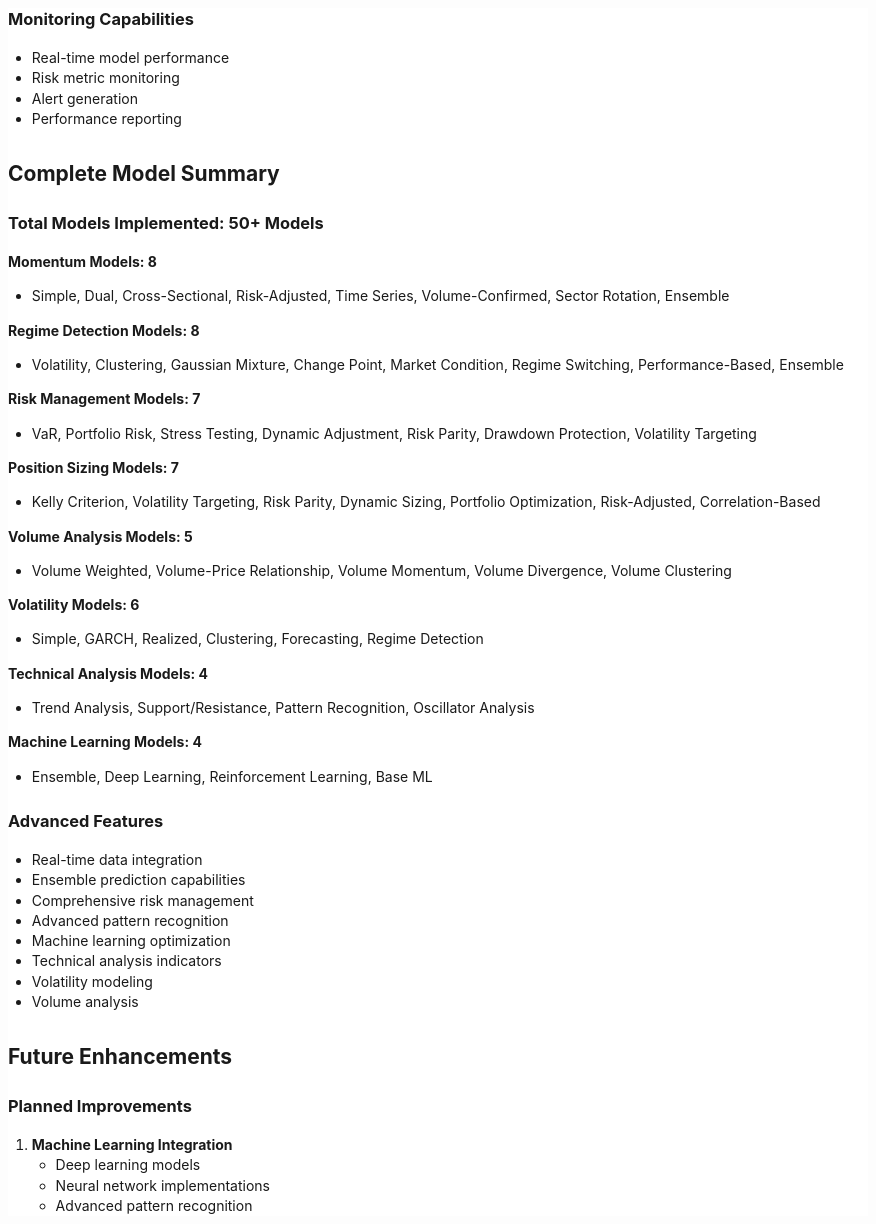 ### Monitoring Capabilities
- Real-time model performance
- Risk metric monitoring
- Alert generation
- Performance reporting

## Complete Model Summary

### Total Models Implemented: 50+ Models

**Momentum Models: 8**
- Simple, Dual, Cross-Sectional, Risk-Adjusted, Time Series, Volume-Confirmed, Sector Rotation, Ensemble

**Regime Detection Models: 8**
- Volatility, Clustering, Gaussian Mixture, Change Point, Market Condition, Regime Switching, Performance-Based, Ensemble

**Risk Management Models: 7**
- VaR, Portfolio Risk, Stress Testing, Dynamic Adjustment, Risk Parity, Drawdown Protection, Volatility Targeting

**Position Sizing Models: 7**
- Kelly Criterion, Volatility Targeting, Risk Parity, Dynamic Sizing, Portfolio Optimization, Risk-Adjusted, Correlation-Based

**Volume Analysis Models: 5**
- Volume Weighted, Volume-Price Relationship, Volume Momentum, Volume Divergence, Volume Clustering

**Volatility Models: 6**
- Simple, GARCH, Realized, Clustering, Forecasting, Regime Detection

**Technical Analysis Models: 4**
- Trend Analysis, Support/Resistance, Pattern Recognition, Oscillator Analysis

**Machine Learning Models: 4**
- Ensemble, Deep Learning, Reinforcement Learning, Base ML

### Advanced Features
- Real-time data integration
- Ensemble prediction capabilities
- Comprehensive risk management
- Advanced pattern recognition
- Machine learning optimization
- Technical analysis indicators
- Volatility modeling
- Volume analysis

## Future Enhancements

### Planned Improvements
1. **Machine Learning Integration**
   - Deep learning models
   - Neural network implementations
   - Advanced pattern recognition
